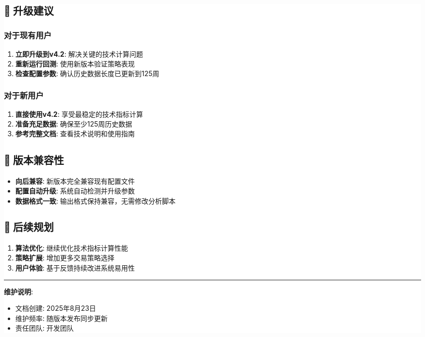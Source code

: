 ## 🔄 升级建议

### 对于现有用户
1. **立即升级到v4.2**: 解决关键的技术计算问题
2. **重新运行回测**: 使用新版本验证策略表现
3. **检查配置参数**: 确认历史数据长度已更新到125周

### 对于新用户
1. **直接使用v4.2**: 享受最稳定的技术指标计算
2. **准备充足数据**: 确保至少125周历史数据
3. **参考完整文档**: 查看技术说明和使用指南

## 📝 版本兼容性

- **向后兼容**: 新版本完全兼容现有配置文件
- **配置自动升级**: 系统自动检测并升级参数
- **数据格式一致**: 输出格式保持兼容，无需修改分析脚本

## 🔮 后续规划

1. **算法优化**: 继续优化技术指标计算性能
2. **策略扩展**: 增加更多交易策略选择
3. **用户体验**: 基于反馈持续改进系统易用性

---

**维护说明**: 
- 文档创建: 2025年8月23日
- 维护频率: 随版本发布同步更新
- 责任团队: 开发团队